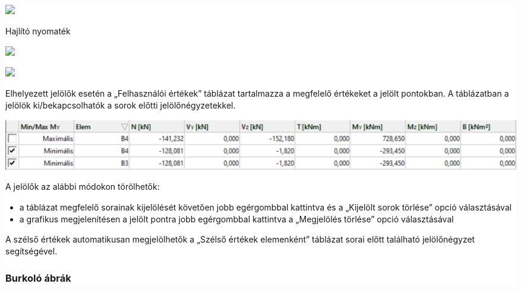 


[![](https://Consteelsoftware.com/wp-content/uploads/2021/04/8-6-3-Normal-force.png)](./img/wp-content-uploads-2021-04-8-6-3-Normal-force.png)





Hajlító nyomaték





[![](https://Consteelsoftware.com/wp-content/uploads/2021/04/8-6-3-Bending-moment.png)](./img/wp-content-uploads-2021-04-8-6-3-Bending-moment.png)





[![](https://Consteelsoftware.com/wp-content/uploads/2021/04/8-6-3-Bending-moment.2.jpg)](./img/wp-content-uploads-2021-04-8-6-3-Bending-moment.2.jpg)





Elhelyezett jelölők esetén a „Felhasználói értékek” táblázat tartalmazza a megfelelő értékeket a jelölt pontokban. A táblázatban a jelölök ki/bekapcsolhatók a sorok előtti jelölőnégyzetekkel.





[![](./img/wp-content-uploads-2022-06-scr_anal_tablazat-1024x99.png)](https://Consteelsoftware.com/wp-content/uploads/2022/06/scr_anal_tablazat.png)





A jelölők az alábbi módokon törölhetők:





- a táblázat megfelelő sorainak kijelölését követően jobb egérgombbal kattintva és a „Kijelölt sorok törlése” opció választásával
- a grafikus megjelenítésen a jelölt pontra jobb egérgombbal kattintva a „Megjelölés törlése” opció választásával





A szélső értékek automatikusan megjelölhetők a „Szélső értékek elemenként” táblázat sorai előtt található jelölőnégyzet segítségével.





### Burkoló ábrák
